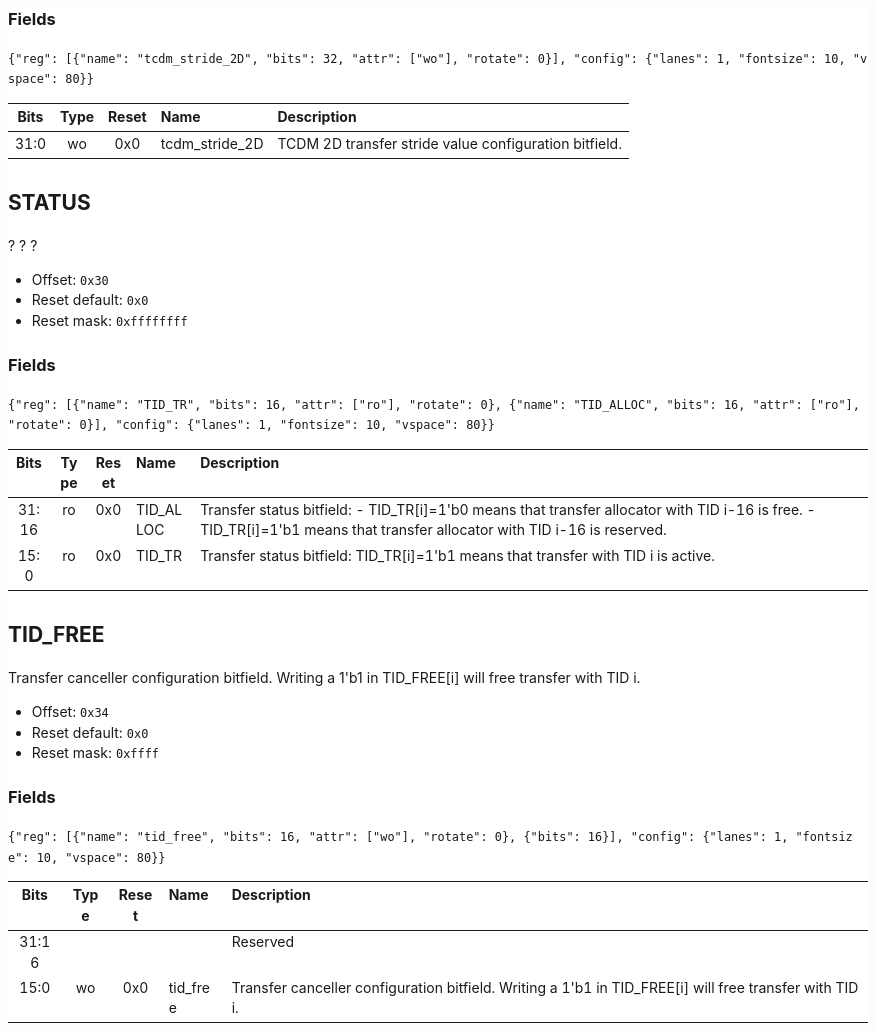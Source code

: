 ### Fields

```wavejson
{"reg": [{"name": "tcdm_stride_2D", "bits": 32, "attr": ["wo"], "rotate": 0}], "config": {"lanes": 1, "fontsize": 10, "vspace": 80}}
```

|  Bits  |  Type  |  Reset  | Name           | Description                                           |
|:------:|:------:|:-------:|:---------------|:------------------------------------------------------|
|  31:0  |   wo   |   0x0   | tcdm_stride_2D | TCDM 2D transfer stride value configuration bitfield. |

## STATUS
?
?
?
- Offset: `0x30`
- Reset default: `0x0`
- Reset mask: `0xffffffff`

### Fields

```wavejson
{"reg": [{"name": "TID_TR", "bits": 16, "attr": ["ro"], "rotate": 0}, {"name": "TID_ALLOC", "bits": 16, "attr": ["ro"], "rotate": 0}], "config": {"lanes": 1, "fontsize": 10, "vspace": 80}}
```

|  Bits  |  Type  |  Reset  | Name      | Description                                                                                                                                                               |
|:------:|:------:|:-------:|:----------|:--------------------------------------------------------------------------------------------------------------------------------------------------------------------------|
| 31:16  |   ro   |   0x0   | TID_ALLOC | Transfer status bitfield: - TID_TR[i]=1'b0 means that transfer allocator with TID i-16 is free. - TID_TR[i]=1'b1 means that transfer allocator with TID i-16 is reserved. |
|  15:0  |   ro   |   0x0   | TID_TR    | Transfer status bitfield: TID_TR[i]=1'b1 means that transfer with TID i is active.                                                                                        |

## TID_FREE
Transfer canceller configuration bitfield. Writing a 1'b1 in TID_FREE[i] will free transfer with TID i.
- Offset: `0x34`
- Reset default: `0x0`
- Reset mask: `0xffff`

### Fields

```wavejson
{"reg": [{"name": "tid_free", "bits": 16, "attr": ["wo"], "rotate": 0}, {"bits": 16}], "config": {"lanes": 1, "fontsize": 10, "vspace": 80}}
```

|  Bits  |  Type  |  Reset  | Name     | Description                                                                                             |
|:------:|:------:|:-------:|:---------|:--------------------------------------------------------------------------------------------------------|
| 31:16  |        |         |          | Reserved                                                                                                |
|  15:0  |   wo   |   0x0   | tid_free | Transfer canceller configuration bitfield. Writing a 1'b1 in TID_FREE[i] will free transfer with TID i. |

